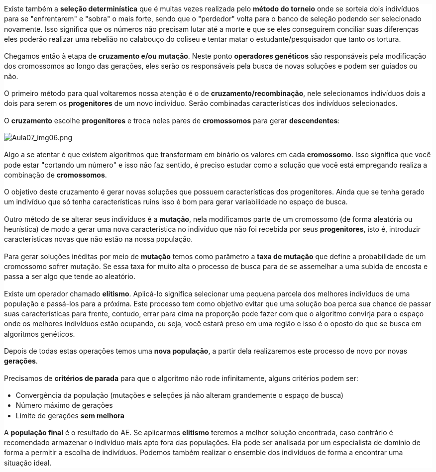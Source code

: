 Existe também a **seleção determinística** que é muitas vezes realizada pelo **método do torneio** onde se sorteia dois indivíduos para se "enfrentarem" e "sobra" o mais forte, sendo que o "perdedor" volta para o banco de seleção podendo ser selecionado novamente. Isso significa que os números não precisam lutar até a morte e que se eles conseguirem conciliar suas diferenças eles poderão realizar uma rebelião no calabouço do coliseu e tentar matar o estudante/pesquisador que tanto os tortura.

Chegamos então à etapa de **cruzamento e/ou mutação**. Neste ponto **operadores genéticos** são responsáveis pela modificação dos cromossomos ao longo das gerações, eles serão os responsáveis pela busca de novas soluções e podem ser guiados ou não.

O primeiro método para qual voltaremos nossa atenção é o de **cruzamento/recombinação**, nele selecionamos indivíduos dois a dois para serem os **progenitores** de um novo indivíduo. Serão combinadas características dos indivíduos selecionados.

O **cruzamento** escolhe **progenitores** e troca neles pares de **cromossomos** para gerar **descendentes**:

![Aula07_img06.png](https://raw.githubusercontent.com/petbccufscar/.github/main/pet-colab/AM2/Aula07_img06.png)

Algo a se atentar é que existem algoritmos que transformam em binário os valores em cada **cromossomo**. Isso significa que você pode estar "cortando um número" e isso não faz sentido, é preciso estudar como a solução que você está empregando realiza a combinação de **cromossomos**. 

O objetivo deste cruzamento é gerar novas soluções que possuem características dos progenitores. Ainda que se tenha gerado um indivíduo que só tenha características ruins isso é bom para gerar variabilidade no espaço de busca.

Outro método de se alterar seus indivíduos é a **mutação**, nela modificamos parte de um cromossomo (de forma aleatória ou heurística) de modo a gerar uma nova característica no indivíduo que não foi recebida por seus **progenitores**, isto é, introduzir características novas que não estão na nossa população.

Para gerar soluções inéditas por meio de **mutação** temos como parâmetro a **taxa de mutação** que define a probabilidade de um cromossomo sofrer mutação. Se essa taxa for muito alta o processo de busca para de se assemelhar a uma subida de encosta e passa a ser algo que tende ao aleatório.

Existe um operador chamado **elitismo**. Aplicá-lo significa selecionar uma pequena parcela dos melhores indivíduos de uma população e passá-los para a próxima. Este processo tem como objetivo evitar que uma solução boa perca sua chance de passar suas características para frente, contudo, errar para cima na proporção pode fazer com que o algoritmo convirja para o espaço onde os melhores indivíduos estão ocupando, ou seja, você estará preso em uma região e isso é o oposto do que se busca em algoritmos genéticos.

Depois de todas estas operações temos uma **nova população**, a partir dela realizaremos este processo de novo por novas **gerações**.

Precisamos de **critérios de parada** para que o algoritmo não rode infinitamente, alguns critérios podem ser:
- Convergência da população (mutações e seleções já não alteram grandemente o espaço de busca)
- Número máximo de gerações
- Limite de gerações **sem melhora**

A **população final** é o resultado do AE. Se aplicarmos **elitismo** teremos a melhor solução encontrada, caso contrário é recomendado armazenar o indivíduo mais apto fora das populações. Ela pode ser analisada por um especialista de domínio de forma a permitir a escolha de indivíduos. Podemos também realizar o ensemble dos indivíduos de forma a encontrar uma situação ideal.
